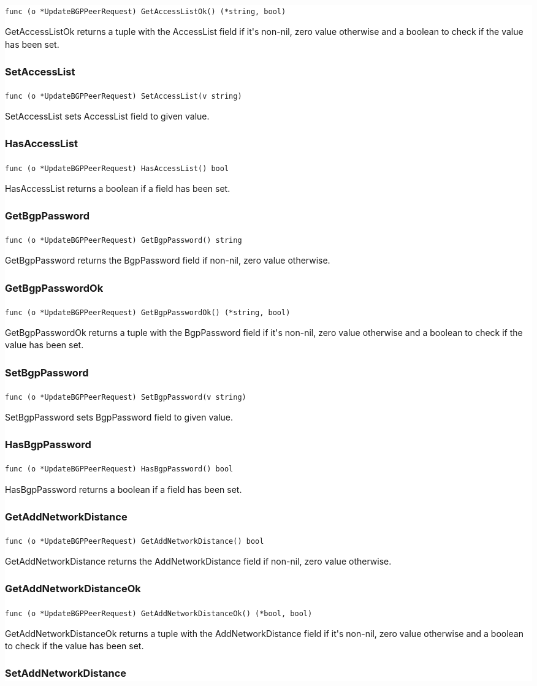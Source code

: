 `func (o *UpdateBGPPeerRequest) GetAccessListOk() (*string, bool)`

GetAccessListOk returns a tuple with the AccessList field if it's non-nil, zero value otherwise
and a boolean to check if the value has been set.

### SetAccessList

`func (o *UpdateBGPPeerRequest) SetAccessList(v string)`

SetAccessList sets AccessList field to given value.

### HasAccessList

`func (o *UpdateBGPPeerRequest) HasAccessList() bool`

HasAccessList returns a boolean if a field has been set.

### GetBgpPassword

`func (o *UpdateBGPPeerRequest) GetBgpPassword() string`

GetBgpPassword returns the BgpPassword field if non-nil, zero value otherwise.

### GetBgpPasswordOk

`func (o *UpdateBGPPeerRequest) GetBgpPasswordOk() (*string, bool)`

GetBgpPasswordOk returns a tuple with the BgpPassword field if it's non-nil, zero value otherwise
and a boolean to check if the value has been set.

### SetBgpPassword

`func (o *UpdateBGPPeerRequest) SetBgpPassword(v string)`

SetBgpPassword sets BgpPassword field to given value.

### HasBgpPassword

`func (o *UpdateBGPPeerRequest) HasBgpPassword() bool`

HasBgpPassword returns a boolean if a field has been set.

### GetAddNetworkDistance

`func (o *UpdateBGPPeerRequest) GetAddNetworkDistance() bool`

GetAddNetworkDistance returns the AddNetworkDistance field if non-nil, zero value otherwise.

### GetAddNetworkDistanceOk

`func (o *UpdateBGPPeerRequest) GetAddNetworkDistanceOk() (*bool, bool)`

GetAddNetworkDistanceOk returns a tuple with the AddNetworkDistance field if it's non-nil, zero value otherwise
and a boolean to check if the value has been set.

### SetAddNetworkDistance
